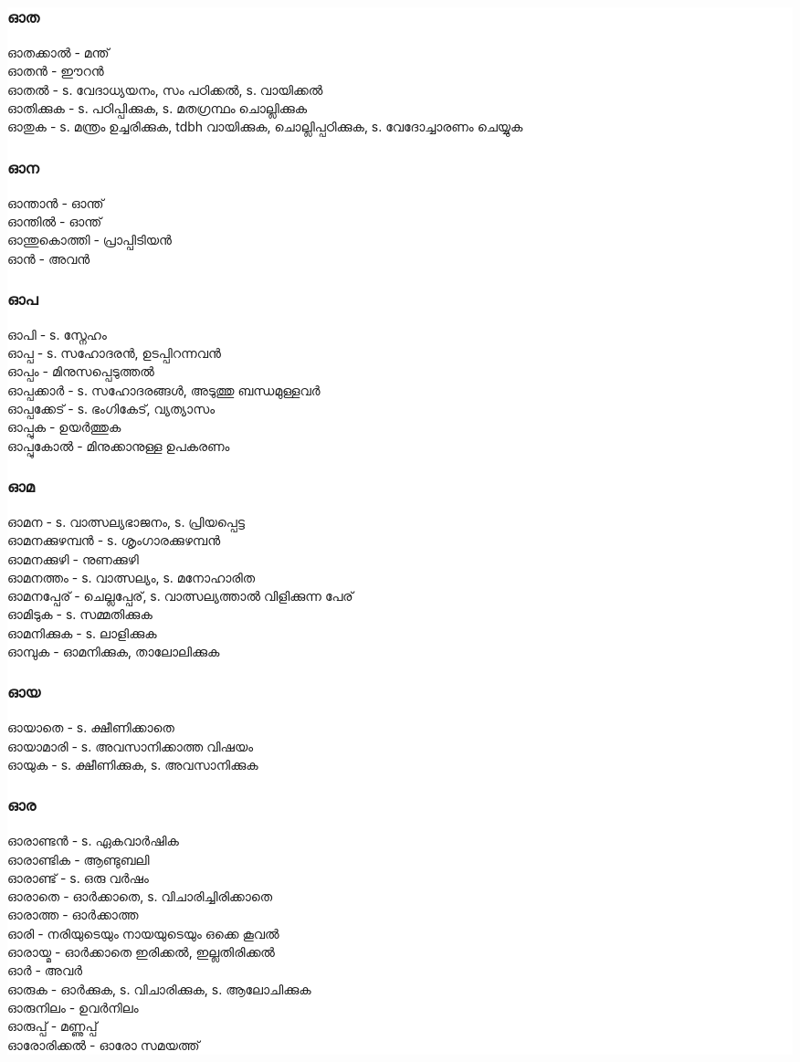 ### ഓത
ഓതക്കാല്‍ - മന്ത്<br>
ഓതന്‍ - ഈറന്‍ <br>
ഓതല്‍ - s. വേദാധ്യയനം, സം പഠിക്കല്‍, s. വായിക്കല്‍ <br>
ഓതിക്കുക - s. പഠിപ്പിക്കുക, s. മതഗ്രന്ഥം ചൊല്ലിക്കുക <br>
ഓതുക - s. മന്ത്രം ഉച്ചരിക്കുക, tdbh വായിക്കുക, ചൊല്ലിപ്പഠിക്കുക, s. വേദോച്ചാരണം ചെയ്യുക <br>

### ഓന
ഓന്താന്‍ - ഓന്ത് <br>
ഓന്തില്‍ - ഓന്ത് <br>
ഓന്തുകൊത്തി - പ്രാപ്പിടിയന്‍ <br>
ഓന്‍ - അവന്‍<br>

### ഓപ
ഓപി - s. സ്നേഹം <br>
ഓപ്പ - s. സഹോദരന്‍, ഉടപ്പിറന്നവന്‍ <br>
ഓപ്പം - മിനുസപ്പെടുത്തല്‍ <br>
ഓപ്പക്കാര്‍ - s. സഹോദരങ്ങള്‍, അടുത്തു ബന്ധമുള്ളവര്‍ <br>
ഓപ്പക്കേട് - s. ഭംഗികേട്, വ്യത്യാസം <br>
ഓപ്പുക - ഉയര്‍ത്തുക <br>
ഓപ്പുകോല്‍ - മിനുക്കാനുള്ള ഉപകരണം <br>

### ഓമ
ഓമന - s. വാത്സല്യഭാജനം, s. പ്രിയപ്പെട്ട <br>
ഓമനക്കുഴമ്പന്‍ - s. ശൃംഗാരക്കുഴമ്പന്‍ <br>
ഓമനക്കുഴി - നുണക്കുഴി <br>
ഓമനത്തം - s. വാത്സല്യം, s. മനോഹാരിത <br>
ഓമനപ്പേര് - ചെല്ലപ്പേര്, s. വാത്സല്യത്താല്‍ വിളിക്കുന്ന പേര് <br>
ഓമിടുക - s. സമ്മതിക്കുക <br>
ഓമനിക്കുക - s. ലാളിക്കുക <br>
ഓമ്പുക - ഓമനിക്കുക, താലോലിക്കുക <br>

### ഓയ
ഓയാതെ - s. ക്ഷീണിക്കാതെ <br>
ഓയാമാരി - s. അവസാനിക്കാത്ത വിഷയം <br>
ഓയുക - s. ക്ഷീണിക്കുക, s. അവസാനിക്കുക <br>

### ഓര
ഓരാണ്ടന്‍ - s. ഏകവാര്‍ഷിക <br>
ഓരാണ്ടിക - ആണ്ടുബലി <br>
ഓരാണ്ട് - s. ഒരു വര്‍ഷം <br>
ഓരാതെ - ഓര്‍ക്കാതെ, s. വിചാരിച്ചിരിക്കാതെ <br>
ഓരാത്ത - ഓര്‍ക്കാത്ത <br>
ഓരി - നരിയുടെയും നായയുടെയും ഒക്കെ കൂവല്‍ <br>
ഓരായ്മ - ഓര്‍ക്കാതെ ഇരിക്കല്‍, ഇല്ലതിരിക്കല്‍ <br>
ഓര്‍ - അവര്‍ <br>
ഓരുക - ഓര്‍ക്കുക, s. വിചാരിക്കുക, s. ആലോചിക്കുക <br>
ഓരുനിലം - ഉവര്‍നിലം <br>
ഓരുപ്പ് - മണ്ണുപ്പ് <br>
ഓരോരിക്കല്‍ - ഓരോ സമയത്ത് <br>

